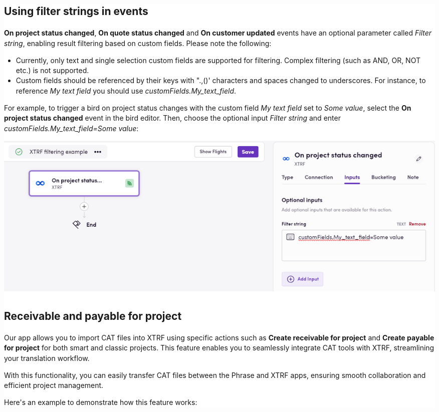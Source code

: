 ## Using filter strings in events

**On project status changed**, **On quote status changed** and **On customer updated** events have an optional parameter called _Filter string_, enabling result filtering based on custom fields. Please note the following:

- Currently, only text and single selection custom fields are supported for filtering. Complex filtering (such as AND, OR, NOT etc.) is not supported.
- Custom fields should be referenced by their keys with ".,()' characters and spaces changed to underscores. For instance, to reference _My text field_ you should use _customFields.My_text_field_.

For example, to trigger a bird on project status changes with the custom field _My text field_ set to _Some value_, select the **On project status changed** event in the bird editor. Then, choose the optional input _Filter string_ and enter _customFields.My_text_field=Some value_:

![Filtering example](image/filtering_example.png)

## Receivable and payable for project

Our app allows you to import CAT files into XTRF using specific actions such as **Create receivable for project** and **Create payable for project** for both smart and classic projects. This feature enables you to seamlessly integrate CAT tools with XTRF, streamlining your translation workflow.

With this functionality, you can easily transfer CAT files between the Phrase and XTRF apps, ensuring smooth collaboration and efficient project management.

Here's an example to demonstrate how this feature works:
